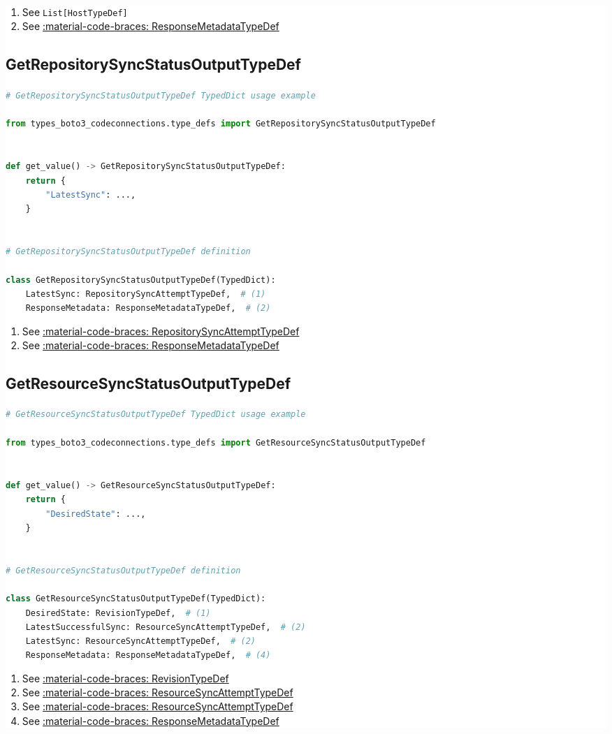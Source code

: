 1. See `List[HostTypeDef]`
2. See [:material-code-braces: ResponseMetadataTypeDef](./type_defs.md#responsemetadatatypedef)

## GetRepositorySyncStatusOutputTypeDef

```python
# GetRepositorySyncStatusOutputTypeDef TypedDict usage example

from types_boto3_codeconnections.type_defs import GetRepositorySyncStatusOutputTypeDef


def get_value() -> GetRepositorySyncStatusOutputTypeDef:
    return {
        "LatestSync": ...,
    }


# GetRepositorySyncStatusOutputTypeDef definition

class GetRepositorySyncStatusOutputTypeDef(TypedDict):
    LatestSync: RepositorySyncAttemptTypeDef,  # (1)
    ResponseMetadata: ResponseMetadataTypeDef,  # (2)
```

1. See [:material-code-braces: RepositorySyncAttemptTypeDef](./type_defs.md#repositorysyncattempttypedef)
2. See [:material-code-braces: ResponseMetadataTypeDef](./type_defs.md#responsemetadatatypedef)

## GetResourceSyncStatusOutputTypeDef

```python
# GetResourceSyncStatusOutputTypeDef TypedDict usage example

from types_boto3_codeconnections.type_defs import GetResourceSyncStatusOutputTypeDef


def get_value() -> GetResourceSyncStatusOutputTypeDef:
    return {
        "DesiredState": ...,
    }


# GetResourceSyncStatusOutputTypeDef definition

class GetResourceSyncStatusOutputTypeDef(TypedDict):
    DesiredState: RevisionTypeDef,  # (1)
    LatestSuccessfulSync: ResourceSyncAttemptTypeDef,  # (2)
    LatestSync: ResourceSyncAttemptTypeDef,  # (2)
    ResponseMetadata: ResponseMetadataTypeDef,  # (4)
```

1. See [:material-code-braces: RevisionTypeDef](./type_defs.md#revisiontypedef)
2. See [:material-code-braces: ResourceSyncAttemptTypeDef](./type_defs.md#resourcesyncattempttypedef)
3. See [:material-code-braces: ResourceSyncAttemptTypeDef](./type_defs.md#resourcesyncattempttypedef)
4. See [:material-code-braces: ResponseMetadataTypeDef](./type_defs.md#responsemetadatatypedef)
